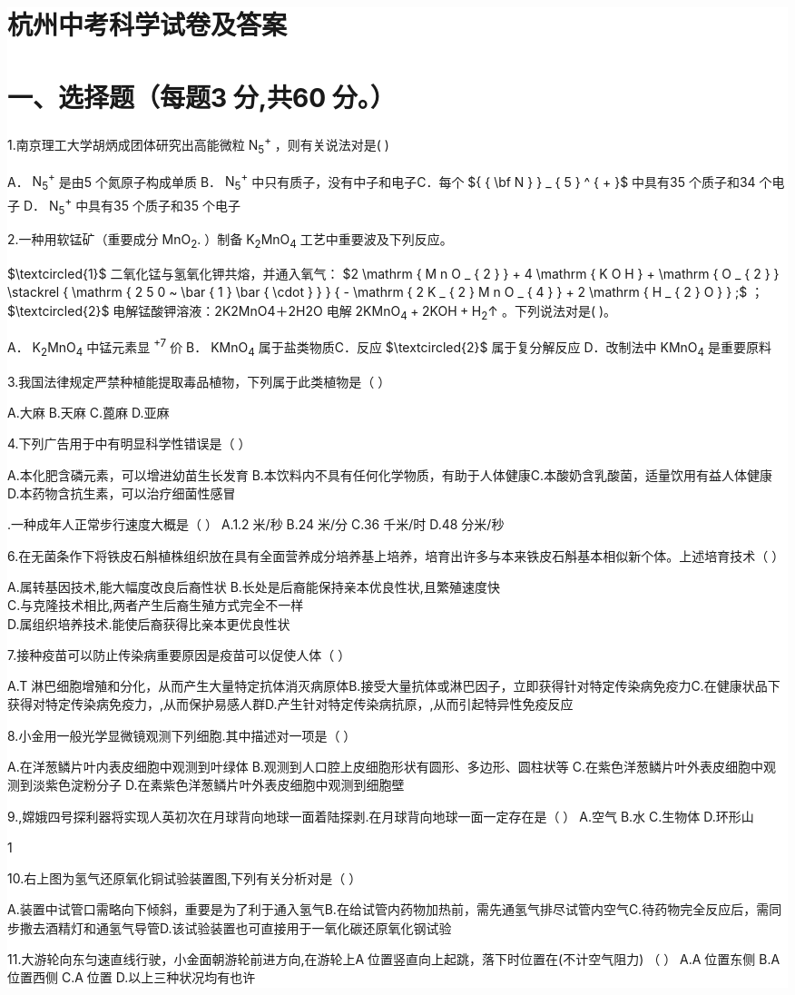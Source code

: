 # 杭州中考科学试卷及答案

# 一、选择题（每题3 分,共60 分。）

1.南京理工大学胡炳成团体研究出高能微粒 ${ \mathrm { N } } _ { 5 } ^ { + }$ ，则有关说法对是(     )

A． ${ \mathrm { N } } _ { 5 } { } ^ { + }$ 是由5 个氮原子构成单质 B． ${ \mathrm { N } } _ { 5 } { } ^ { + }$ 中只有质子，没有中子和电子C．每个 ${ { \bf N } } _ { 5 } ^ { + }$ 中具有35 个质子和34 个电子    D． ${ \mathrm { N } } _ { 5 } ^ { + }$ 中具有35 个质子和35 个电子

2.一种用软锰矿（重要成分 $\mathrm { { M n O } _ { 2 } } .$ ）制备 $\mathrm { K _ { 2 } M n O _ { 4 } }$ 工艺中重要波及下列反应。

$\textcircled{1}$ 二氧化锰与氢氧化钾共熔，并通入氧气： $2 \mathrm { M n O _ { 2 } } + 4 \mathrm { K O H } + \mathrm { O _ { 2 } } \stackrel { \mathrm { 2 5 0 ~ \bar { 1 } \bar { \cdot } } } { - \mathrm { 2 K _ { 2 } M n O _ { 4 } } + 2 \mathrm { H _ { 2 } O } } ;$ ；  
$\textcircled{2}$ 电解锰酸钾溶液：2K2MnO4＋2H2O 电解 $2 \mathrm { K M n O } _ { 4 } + 2 \mathrm { K O H } + \mathrm { H } _ { 2 } \uparrow$ 。下列说法对是( )。

A． $\mathrm { K _ { 2 } M n O _ { 4 } }$ 中锰元素显 $^ { + 7 }$ 价 B． $\mathrm { K M n O } _ { 4 }$ 属于盐类物质C．反应 $\textcircled{2}$ 属于复分解反应 D．改制法中 $\mathrm { K M n O } _ { 4 }$ 是重要原料

3.我国法律规定严禁种植能提取毒品植物，下列属于此类植物是（    ）

A.大麻 B.天麻 C.蓖麻 D.亚麻

4.下列广告用于中有明显科学性错误是（    ）

A.本化肥含磷元素，可以增进幼苗生长发育   B.本饮料内不具有任何化学物质，有助于人体健康C.本酸奶含乳酸菌，适量饮用有益人体健康     D.本药物含抗生素，可以治疗细菌性感冒

.一种成年人正常步行速度大概是（    ） A.1.2 米/秒    B.24 米/分  C.36 千米/时  D.48 分米/秒

6.在无菌条作下将铁皮石斛植株组织放在具有全面营养成分培养基上培养，培育出许多与本来铁皮石斛基本相似新个体。上述培育技术（    ）

A.属转基因技术,能大幅度改良后裔性状     B.长处是后裔能保持亲本优良性状,且繁殖速度快  
C.与克隆技术相比,两者产生后裔生殖方式完全不一样  
D.属组织培养技术.能使后裔获得比亲本更优良性状

7.接种疫苗可以防止传染病重要原因是疫苗可以促使人体（    ）

A.T 淋巴细胞增殖和分化，从而产生大量特定抗体消灭病原体B.接受大量抗体或淋巴因子，立即获得针对特定传染病免疫力C.在健康状品下获得对特定传染病免疫力，,从而保护易感人群D.产生针对特定传染病抗原，,从而引起特异性免疫反应

8.小金用一般光学显微镜观测下列细胞.其中描述对一项是（    ）

A.在洋葱鳞片叶内表皮细胞中观测到叶绿体 B.观测到人口腔上皮细胞形状有圆形、多边形、圆柱状等 C.在紫色洋葱鳞片叶外表皮细胞中观测到淡紫色淀粉分子 D.在素紫色洋葱鳞片叶外表皮细胞中观测到细胞壁

9.,嫦娥四号探利器将实现人英初次在月球背向地球一面着陆探剥.在月球背向地球一面一定存在是（    ）  A.空气     B.水     C.生物体   D.环形山

1

10.右上图为氢气还原氧化铜试验装置图,下列有关分析对是（    ）

A.装置中试管口需略向下倾斜，重要是为了利于通入氢气B.在给试管内药物加热前，需先通氢气排尽试管内空气C.待药物完全反应后，需同步撒去酒精灯和通氢气导管D.该试验装置也可直接用于一氧化碳还原氧化钢试验

11.大游轮向东匀速直线行驶，小金面朝游轮前进方向,在游轮上A 位置竖直向上起跳，落下时位置在(不计空气阻力) （    ）  A.A 位置东侧   B.A 位置西侧   C.A 位置   D.以上三种状况均有也许
